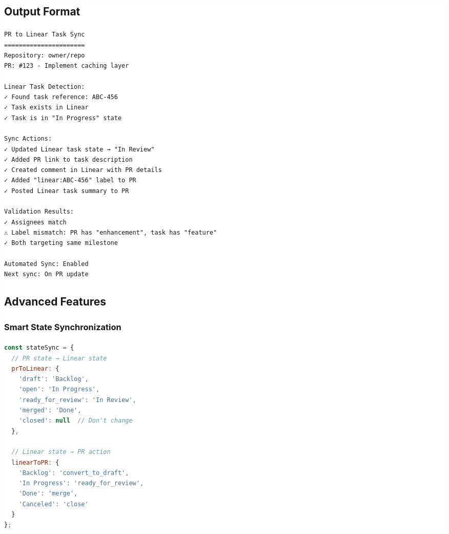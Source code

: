## Output Format

```
PR to Linear Task Sync
======================
Repository: owner/repo
PR: #123 - Implement caching layer

Linear Task Detection:
✓ Found task reference: ABC-456
✓ Task exists in Linear
✓ Task is in "In Progress" state

Sync Actions:
✓ Updated Linear task state → "In Review"
✓ Added PR link to task description
✓ Created comment in Linear with PR details
✓ Added "linear:ABC-456" label to PR
✓ Posted Linear task summary to PR

Validation Results:
✓ Assignees match
⚠ Label mismatch: PR has "enhancement", task has "feature"
✓ Both targeting same milestone

Automated Sync: Enabled
Next sync: On PR update
```

## Advanced Features

### Smart State Synchronization
```javascript
const stateSync = {
  // PR state → Linear state
  prToLinear: {
    'draft': 'Backlog',
    'open': 'In Progress',
    'ready_for_review': 'In Review',
    'merged': 'Done',
    'closed': null  // Don't change
  },
  
  // Linear state → PR action
  linearToPR: {
    'Backlog': 'convert_to_draft',
    'In Progress': 'ready_for_review',
    'Done': 'merge',
    'Canceled': 'close'
  }
};
```
